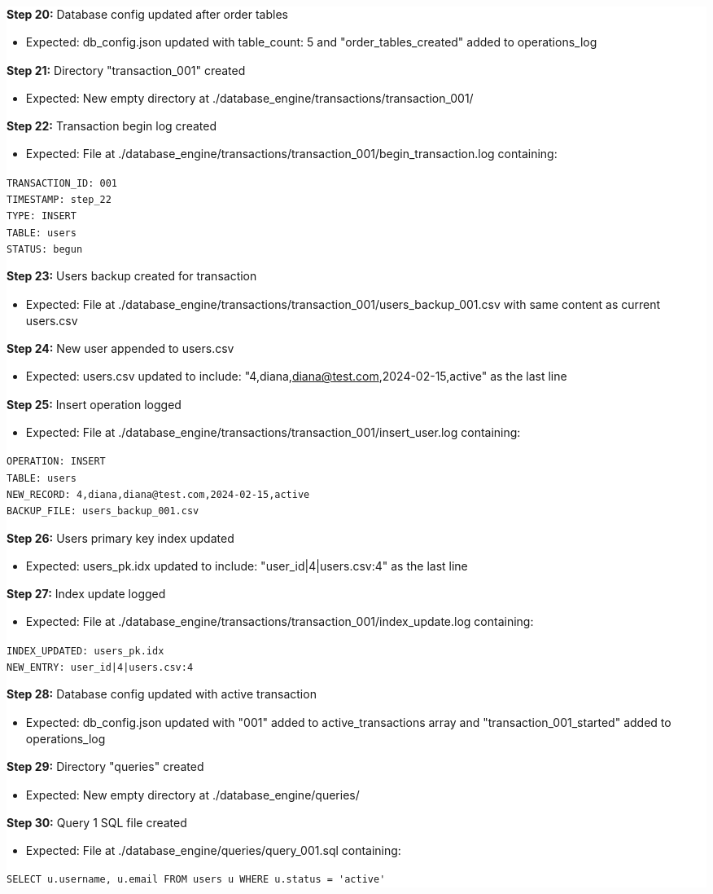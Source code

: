 **Step 20:** Database config updated after order tables
- Expected: db_config.json updated with table_count: 5 and "order_tables_created" added to operations_log

**Step 21:** Directory "transaction_001" created
- Expected: New empty directory at ./database_engine/transactions/transaction_001/

**Step 22:** Transaction begin log created
- Expected: File at ./database_engine/transactions/transaction_001/begin_transaction.log containing:
```
TRANSACTION_ID: 001
TIMESTAMP: step_22
TYPE: INSERT
TABLE: users
STATUS: begun
```

**Step 23:** Users backup created for transaction
- Expected: File at ./database_engine/transactions/transaction_001/users_backup_001.csv with same content as current users.csv

**Step 24:** New user appended to users.csv
- Expected: users.csv updated to include: "4,diana,diana@test.com,2024-02-15,active" as the last line

**Step 25:** Insert operation logged
- Expected: File at ./database_engine/transactions/transaction_001/insert_user.log containing:
```
OPERATION: INSERT
TABLE: users
NEW_RECORD: 4,diana,diana@test.com,2024-02-15,active
BACKUP_FILE: users_backup_001.csv
```

**Step 26:** Users primary key index updated
- Expected: users_pk.idx updated to include: "user_id|4|users.csv:4" as the last line

**Step 27:** Index update logged
- Expected: File at ./database_engine/transactions/transaction_001/index_update.log containing:
```
INDEX_UPDATED: users_pk.idx
NEW_ENTRY: user_id|4|users.csv:4
```

**Step 28:** Database config updated with active transaction
- Expected: db_config.json updated with "001" added to active_transactions array and "transaction_001_started" added to operations_log

**Step 29:** Directory "queries" created
- Expected: New empty directory at ./database_engine/queries/

**Step 30:** Query 1 SQL file created
- Expected: File at ./database_engine/queries/query_001.sql containing:
```
SELECT u.username, u.email FROM users u WHERE u.status = 'active'
```
